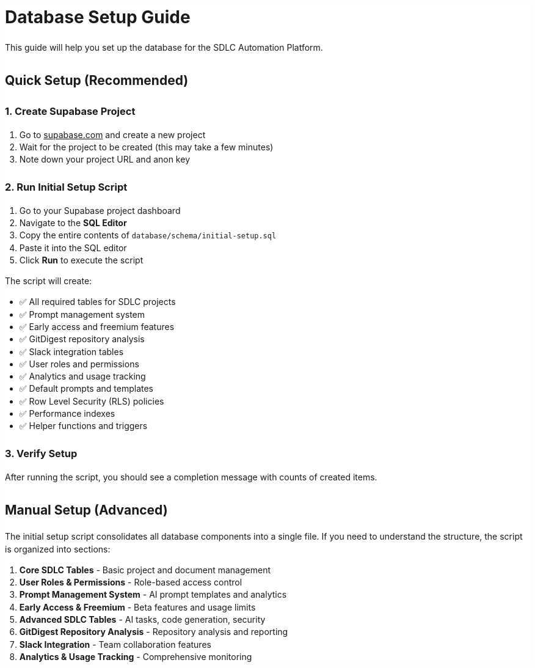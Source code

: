 # Database Setup Guide

This guide will help you set up the database for the SDLC Automation Platform.

## Quick Setup (Recommended)

### 1. Create Supabase Project

1. Go to [supabase.com](https://supabase.com) and create a new project
2. Wait for the project to be created (this may take a few minutes)
3. Note down your project URL and anon key

### 2. Run Initial Setup Script

1. Go to your Supabase project dashboard
2. Navigate to the **SQL Editor**
3. Copy the entire contents of `database/schema/initial-setup.sql`
4. Paste it into the SQL editor
5. Click **Run** to execute the script

The script will create:
- ✅ All required tables for SDLC projects
- ✅ Prompt management system
- ✅ Early access and freemium features
- ✅ GitDigest repository analysis
- ✅ Slack integration tables
- ✅ User roles and permissions
- ✅ Analytics and usage tracking
- ✅ Default prompts and templates
- ✅ Row Level Security (RLS) policies
- ✅ Performance indexes
- ✅ Helper functions and triggers

### 3. Verify Setup

After running the script, you should see a completion message with counts of created items.

## Manual Setup (Advanced)

The initial setup script consolidates all database components into a single file. If you need to understand the structure, the script is organized into sections:

1. **Core SDLC Tables** - Basic project and document management
2. **User Roles & Permissions** - Role-based access control
3. **Prompt Management System** - AI prompt templates and analytics
4. **Early Access & Freemium** - Beta features and usage limits
5. **Advanced SDLC Tables** - AI tasks, code generation, security
6. **GitDigest Repository Analysis** - Repository analysis and reporting
7. **Slack Integration** - Team collaboration features
8. **Analytics & Usage Tracking** - Comprehensive monitoring
